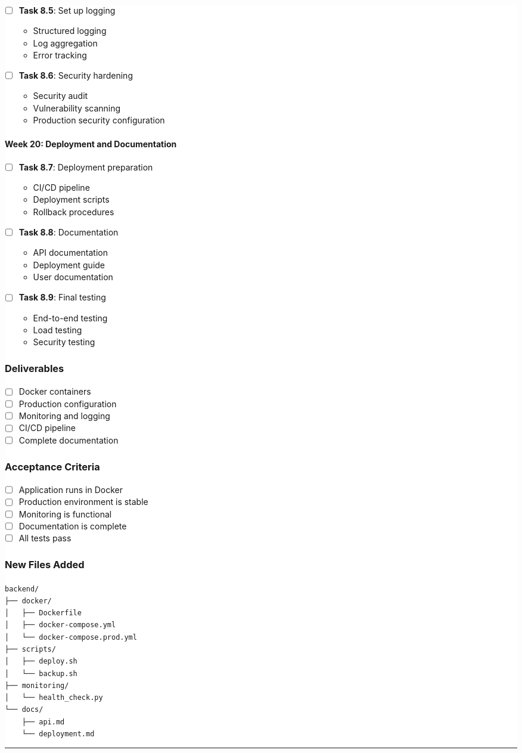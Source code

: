 - [ ] **Task 8.5**: Set up logging
  - Structured logging
  - Log aggregation
  - Error tracking

- [ ] **Task 8.6**: Security hardening
  - Security audit
  - Vulnerability scanning
  - Production security configuration

#### Week 20: Deployment and Documentation
- [ ] **Task 8.7**: Deployment preparation
  - CI/CD pipeline
  - Deployment scripts
  - Rollback procedures

- [ ] **Task 8.8**: Documentation
  - API documentation
  - Deployment guide
  - User documentation

- [ ] **Task 8.9**: Final testing
  - End-to-end testing
  - Load testing
  - Security testing

### Deliverables
- [ ] Docker containers
- [ ] Production configuration
- [ ] Monitoring and logging
- [ ] CI/CD pipeline
- [ ] Complete documentation

### Acceptance Criteria
- [ ] Application runs in Docker
- [ ] Production environment is stable
- [ ] Monitoring is functional
- [ ] Documentation is complete
- [ ] All tests pass

### New Files Added
```
backend/
├── docker/
│   ├── Dockerfile
│   ├── docker-compose.yml
│   └── docker-compose.prod.yml
├── scripts/
│   ├── deploy.sh
│   └── backup.sh
├── monitoring/
│   └── health_check.py
└── docs/
    ├── api.md
    └── deployment.md
```

---